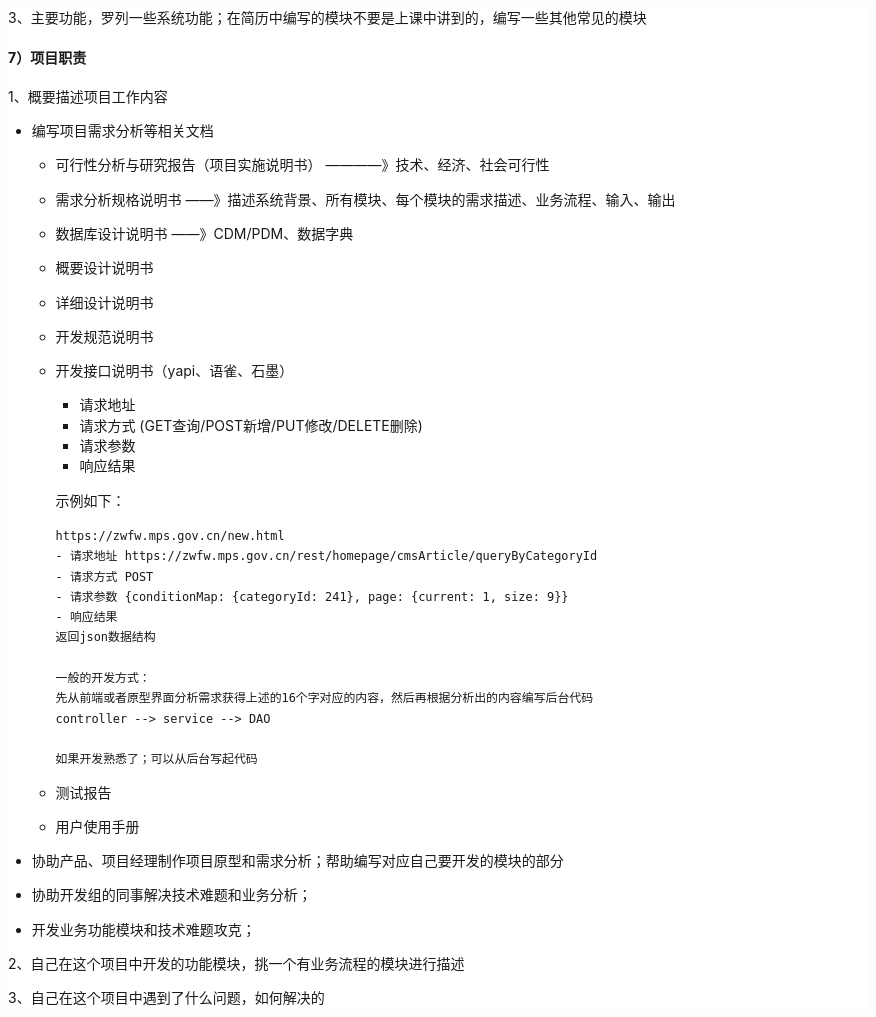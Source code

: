 3、主要功能，罗列一些系统功能；在简历中编写的模块不要是上课中讲到的，编写一些其他常见的模块



#### 7）项目职责

1、概要描述项目工作内容

- 编写项目需求分析等相关文档

  - 可行性分析与研究报告（项目实施说明书）  ————》技术、经济、社会可行性

  - 需求分析规格说明书  ——》描述系统背景、所有模块、每个模块的需求描述、业务流程、输入、输出

  - 数据库设计说明书 ——》CDM/PDM、数据字典

  - 概要设计说明书

  - 详细设计说明书

  - 开发规范说明书

  - 开发接口说明书（yapi、语雀、石墨）

    - 请求地址
    - 请求方式 (GET查询/POST新增/PUT修改/DELETE删除)
    - 请求参数
    - 响应结果

    示例如下：

    ```
    https://zwfw.mps.gov.cn/new.html
    - 请求地址 https://zwfw.mps.gov.cn/rest/homepage/cmsArticle/queryByCategoryId
    - 请求方式 POST
    - 请求参数 {conditionMap: {categoryId: 241}, page: {current: 1, size: 9}}
    - 响应结果
    返回json数据结构
    
    一般的开发方式：
    先从前端或者原型界面分析需求获得上述的16个字对应的内容，然后再根据分析出的内容编写后台代码
    controller --> service --> DAO
    
    如果开发熟悉了；可以从后台写起代码
    
    ```

    

  - 测试报告

  - 用户使用手册

- 协助产品、项目经理制作项目原型和需求分析；帮助编写对应自己要开发的模块的部分

- 协助开发组的同事解决技术难题和业务分析；

- 开发业务功能模块和技术难题攻克；

2、自己在这个项目中开发的功能模块，挑一个有业务流程的模块进行描述

3、自己在这个项目中遇到了什么问题，如何解决的

